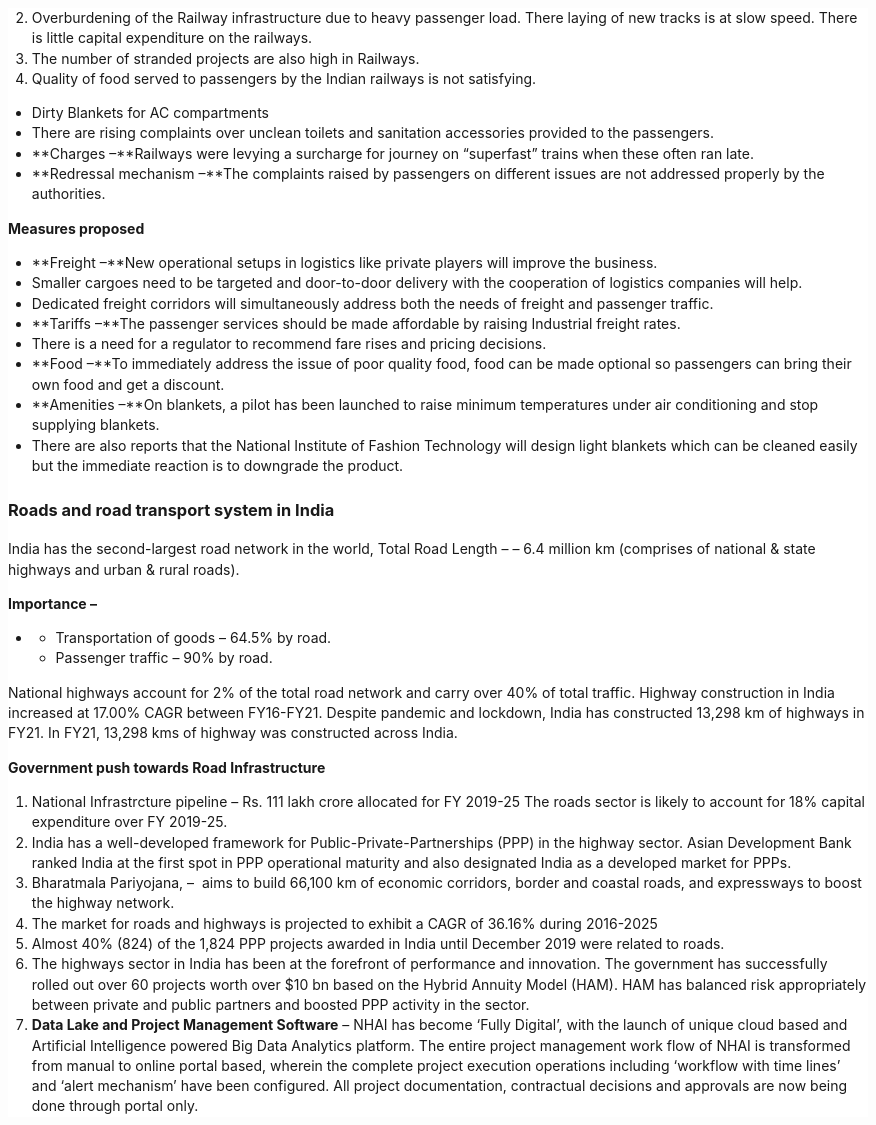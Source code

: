 2.  Overburdening of the Railway infrastructure due to heavy passenger load. There laying of new tracks is at slow speed. There is little capital expenditure on the railways.
3.  The number of stranded projects are also high in Railways.
4.  Quality of food served to passengers by the Indian railways is not satisfying.

- Dirty Blankets for AC compartments
- There are rising complaints over unclean toilets and sanitation accessories provided to the passengers.
- **Charges –**Railways were levying a surcharge for journey on “superfast” trains when these often ran late.
- **Redressal mechanism –**The complaints raised by passengers on different issues are not addressed properly by the authorities.

**Measures proposed**

- **Freight –**New operational setups in logistics like private players will improve the business.
- Smaller cargoes need to be targeted and door-to-door delivery with the cooperation of logistics companies will help.
- Dedicated freight corridors will simultaneously address both the needs of freight and passenger traffic.
- **Tariffs –**The passenger services should be made affordable by raising Industrial freight rates.
- There is a need for a regulator to recommend fare rises and pricing decisions.
- **Food –**To immediately address the issue of poor quality food, food can be made optional so passengers can bring their own food and get a discount.
- **Amenities –**On blankets, a pilot has been launched to raise minimum temperatures under air conditioning and stop supplying blankets.
- There are also reports that the National Institute of Fashion Technology will design light blankets which can be cleaned easily but the immediate reaction is to downgrade the product.

### Roads and road transport system in India

India has the second-largest road network in the world, Total Road Length – – 6.4 million km (comprises of national & state highways and urban & rural roads).

**Importance –**

- - Transportation of goods – 64.5% by road.
  - Passenger traffic – 90% by road.

National highways account for 2% of the total road network and carry over 40% of total traffic. Highway construction in India increased at 17.00% CAGR between FY16-FY21. Despite pandemic and lockdown, India has constructed 13,298 km of highways in FY21. In FY21, 13,298 kms of highway was constructed across India.

**Government push towards Road Infrastructure**

1.  National Infrastrcture pipeline – Rs. 111 lakh crore allocated for FY 2019-25 The roads sector is likely to account for 18% capital expenditure over FY 2019-25.
2.  India has a well-developed framework for Public-Private-Partnerships (PPP) in the highway sector. Asian Development Bank ranked India at the first spot in PPP operational maturity and also designated India as a developed market for PPPs.
3.  Bharatmala Pariyojana, –  aims to build 66,100 km of economic corridors, border and coastal roads, and expressways to boost the highway network.
4.  The market for roads and highways is projected to exhibit a CAGR of 36.16% during 2016-2025
5.  Almost 40% (824) of the 1,824 PPP projects awarded in India until December 2019 were related to roads.
6.  The highways sector in India has been at the forefront of performance and innovation. The government has successfully rolled out over 60 projects worth over $10 bn based on the Hybrid Annuity Model (HAM). HAM has balanced risk appropriately between private and public partners and boosted PPP activity in the sector.
7.  **Data Lake and Project Management Software** – NHAI has become ‘Fully Digital’, with the launch of unique cloud based and Artificial Intelligence powered Big Data Analytics platform. The entire project management work flow of NHAI is transformed from manual to online portal based, wherein the complete project execution operations including ‘workflow with time lines’ and ‘alert mechanism’ have been configured. All project documentation, contractual decisions and approvals are now being done through portal only.